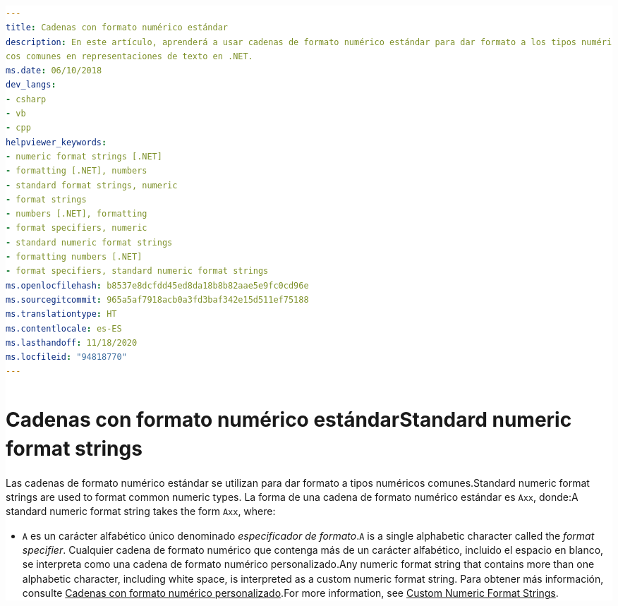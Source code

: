 ```yaml
---
title: Cadenas con formato numérico estándar
description: En este artículo, aprenderá a usar cadenas de formato numérico estándar para dar formato a los tipos numéricos comunes en representaciones de texto en .NET.
ms.date: 06/10/2018
dev_langs:
- csharp
- vb
- cpp
helpviewer_keywords:
- numeric format strings [.NET]
- formatting [.NET], numbers
- standard format strings, numeric
- format strings
- numbers [.NET], formatting
- format specifiers, numeric
- standard numeric format strings
- formatting numbers [.NET]
- format specifiers, standard numeric format strings
ms.openlocfilehash: b8537e8dcfdd45ed8da18b8b82aae5e9fc0cd96e
ms.sourcegitcommit: 965a5af7918acb0a3fd3baf342e15d511ef75188
ms.translationtype: HT
ms.contentlocale: es-ES
ms.lasthandoff: 11/18/2020
ms.locfileid: "94818770"
---
```

# <a name="standard-numeric-format-strings"></a><span data-ttu-id="4279f-103">Cadenas con formato numérico estándar</span><span class="sxs-lookup"><span data-stu-id="4279f-103">Standard numeric format strings</span></span>

<span data-ttu-id="4279f-104">Las cadenas de formato numérico estándar se utilizan para dar formato a tipos numéricos comunes.</span><span class="sxs-lookup"><span data-stu-id="4279f-104">Standard numeric format strings are used to format common numeric types.</span></span> <span data-ttu-id="4279f-105">La forma de una cadena de formato numérico estándar es `Axx`, donde:</span><span class="sxs-lookup"><span data-stu-id="4279f-105">A standard numeric format string takes the form `Axx`, where:</span></span>

- <span data-ttu-id="4279f-106">`A` es un carácter alfabético único denominado *especificador de formato*.</span><span class="sxs-lookup"><span data-stu-id="4279f-106">`A` is a single alphabetic character called the *format specifier*.</span></span> <span data-ttu-id="4279f-107">Cualquier cadena de formato numérico que contenga más de un carácter alfabético, incluido el espacio en blanco, se interpreta como una cadena de formato numérico personalizado.</span><span class="sxs-lookup"><span data-stu-id="4279f-107">Any numeric format string that contains more than one alphabetic character, including white space, is interpreted as a custom numeric format string.</span></span> <span data-ttu-id="4279f-108">Para obtener más información, consulte [Cadenas con formato numérico personalizado](custom-numeric-format-strings.md).</span><span class="sxs-lookup"><span data-stu-id="4279f-108">For more information, see [Custom Numeric Format Strings](custom-numeric-format-strings.md).</span></span>
